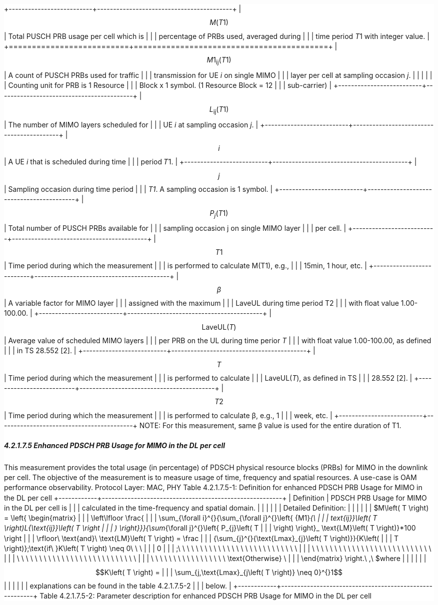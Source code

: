 +--------------------------+------------------------------------------+ | $$M(T1)$$ | Total PUSCH PRB usage per cell which is | | | percentage of PRBs used, averaged during | | | time period $T1$ with integer value. | +==========================+==========================================+ | $${M1}_{\text{ij}}(T1)$$ | A count of PUSCH PRBs used for traffic | | | transmission for UE $i$ on single MIMO | | | layer per cell at sampling occasion $j$. | | | | | | Counting unit for PRB is 1 Resource | | | Block x 1 symbol. (1 Resource Block = 12 | | | sub-carrier) | +--------------------------+------------------------------------------+ | $$L_{\text{ij}}(T1)$$ | The number of MIMO layers scheduled for | | | UE $i$ at sampling occasion $j$. | +--------------------------+------------------------------------------+ | $$i$$ | A UE $i$ that is scheduled during time | | | period 𝑇1. | +--------------------------+------------------------------------------+ | $$j$$ | Sampling occasion during time period | | | _T1_. A sampling occasion is 1 symbol. | +--------------------------+------------------------------------------+ | $$P_{j}(T1)$$ | Total number of PUSCH PRBs available for | | | sampling occasion j on single MIMO layer | | | per cell. | +--------------------------+------------------------------------------+ | $$T1$$ | Time period during which the measurement | | | is performed to calculate M(T1), e.g., | | | 15min, 1 hour, etc. | +--------------------------+------------------------------------------+ | $$\beta$$ | A variable factor for MIMO layer | | | assigned with the maximum | | | $\text{LaveUL}$ during time period T2 | | | with float value 1.00-100.00. | +--------------------------+------------------------------------------+ | $$\text{LaveUL}(T)$$ | Average value of scheduled MIMO layers | | | per PRB on the UL during time perior _T_ | | | with float value 1.00-100.00, as defined | | | in TS 28.552 [2]. | +--------------------------+------------------------------------------+ | $$T$$ | Time period during which the measurement | | | is performed to calculate | | | $\text{LaveUL}(T)$, as defined in TS | | | 28.552 [2]. | +--------------------------+------------------------------------------+ | $$T2$$ | Time period during which the measurement | | | is performed to calculate β, e.g., 1 | | | week, etc. | +--------------------------+------------------------------------------+
NOTE: For this measurement, same β value is used for the entire duration of
T1.
##### 4.2.1.7.5 Enhanced PDSCH PRB Usage for MIMO in the DL per cell
This measurement provides the total usage (in percentage) of PDSCH physical
resource blocks (PRBs) for MIMO in the downlink per cell. The objective of the
measurement is to measure usage of time, frequency and spatial resources. A
use-case is OAM performance observability.
Protocol Layer: MAC, PHY
Table 4.2.1.7.5-1: Definition for enhanced PDSCH PRB Usage for MIMO in the DL
per cell
+------------+--------------------------------------------------------+ | Definition | PDSCH PRB Usage for MIMO in the DL per cell is | | | calculated in the time-frequency and spatial domain. | | | | | | Detailed Definition: | | | | | | $M\left( T \right) = \left{ \begin{matrix} | | | \left\lfloor \frac{ | | | \sum_{\forall i}^{}{\sum_{\forall j}^{}\left{ {M1}_{\ | | | text{ij}}\left( T \right)_L_{\text{ij}}\left( T \right | | | ) \right}}}{\sum_{\forall j}^{}\left{ P_{j}\left( T | | | \right) \right}_ \text{LM}\left( T \right)}*100 \right | | | \rfloor\ \text{and}\ \text{LM}\left( T \right) = \frac | | | {\sum_{j}^{}{\text{Lmax}_{j}\left( T \right)}}{K\left( | | | T \right)};\text{if\ }K\left( T \right) \neq 0\ \ \ | | | 0 | | | ;\ \ \ \ \ \ \ \ \ \ \ \ \ \ \ \ \ \ \ \ \ \ \ \ \ \ \ | | | \ \ \ \ \ \ \ \ \ \ \ \ \ \ \ \ \ \ \ \ \ \ \ \ \ \ \ | | | \ \ \ \ \ \ \ \ \ \ \ \ \ \ \ \ \ \ \ \ \ \ \ \ \ \ \ | | | \ \ \ \ \ \ \ \ \ \ \ \ \ \ \ \ \ \text{Otherwise} \ | | | \end{matrix} \right.\ ,\ $where | | | | | | $$K\left( T \right) = | | | \sum_{j,\text{Lmax}_{j\left( T \right)} \neq 0}^{}1$$ | | | | | | explanations can be found in the table 4.2.1.7.5-2 | | | below. | +------------+--------------------------------------------------------+
Table 4.2.1.7.5-2: Parameter description for enhanced PDSCH PRB Usage for MIMO
in the DL per cell